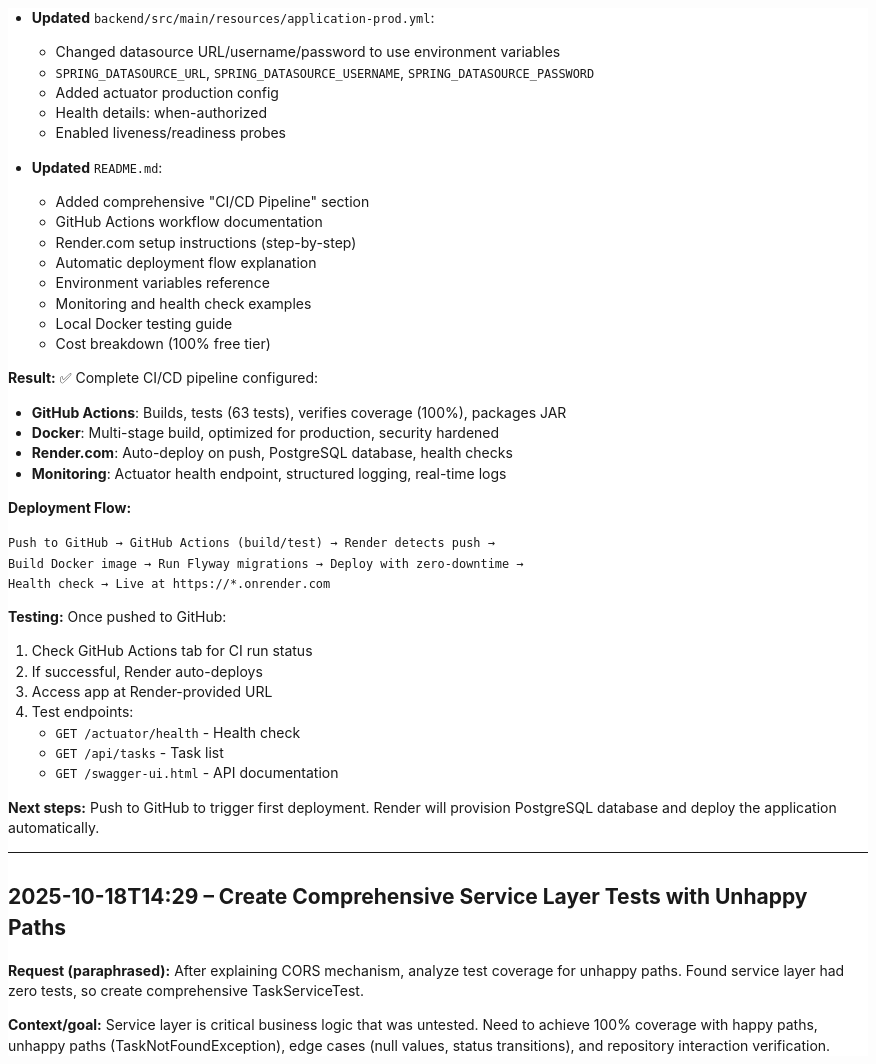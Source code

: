 - **Updated** `backend/src/main/resources/application-prod.yml`:
  - Changed datasource URL/username/password to use environment variables
  - `SPRING_DATASOURCE_URL`, `SPRING_DATASOURCE_USERNAME`, `SPRING_DATASOURCE_PASSWORD`
  - Added actuator production config
  - Health details: when-authorized
  - Enabled liveness/readiness probes

- **Updated** `README.md`:
  - Added comprehensive "CI/CD Pipeline" section
  - GitHub Actions workflow documentation
  - Render.com setup instructions (step-by-step)
  - Automatic deployment flow explanation
  - Environment variables reference
  - Monitoring and health check examples
  - Local Docker testing guide
  - Cost breakdown (100% free tier)

**Result:**
✅ Complete CI/CD pipeline configured:
- **GitHub Actions**: Builds, tests (63 tests), verifies coverage (100%), packages JAR
- **Docker**: Multi-stage build, optimized for production, security hardened
- **Render.com**: Auto-deploy on push, PostgreSQL database, health checks
- **Monitoring**: Actuator health endpoint, structured logging, real-time logs

**Deployment Flow:**
```
Push to GitHub → GitHub Actions (build/test) → Render detects push →
Build Docker image → Run Flyway migrations → Deploy with zero-downtime →
Health check → Live at https://*.onrender.com
```

**Testing:**
Once pushed to GitHub:
1. Check GitHub Actions tab for CI run status
2. If successful, Render auto-deploys
3. Access app at Render-provided URL
4. Test endpoints:
   - `GET /actuator/health` - Health check
   - `GET /api/tasks` - Task list
   - `GET /swagger-ui.html` - API documentation

**Next steps:**
Push to GitHub to trigger first deployment. Render will provision PostgreSQL database and deploy the application automatically.

---

## 2025-10-18T14:29 – Create Comprehensive Service Layer Tests with Unhappy Paths

**Request (paraphrased):** After explaining CORS mechanism, analyze test coverage for unhappy paths. Found service layer had zero tests, so create comprehensive TaskServiceTest.

**Context/goal:** Service layer is critical business logic that was untested. Need to achieve 100% coverage with happy paths, unhappy paths (TaskNotFoundException), edge cases (null values, status transitions), and repository interaction verification.
